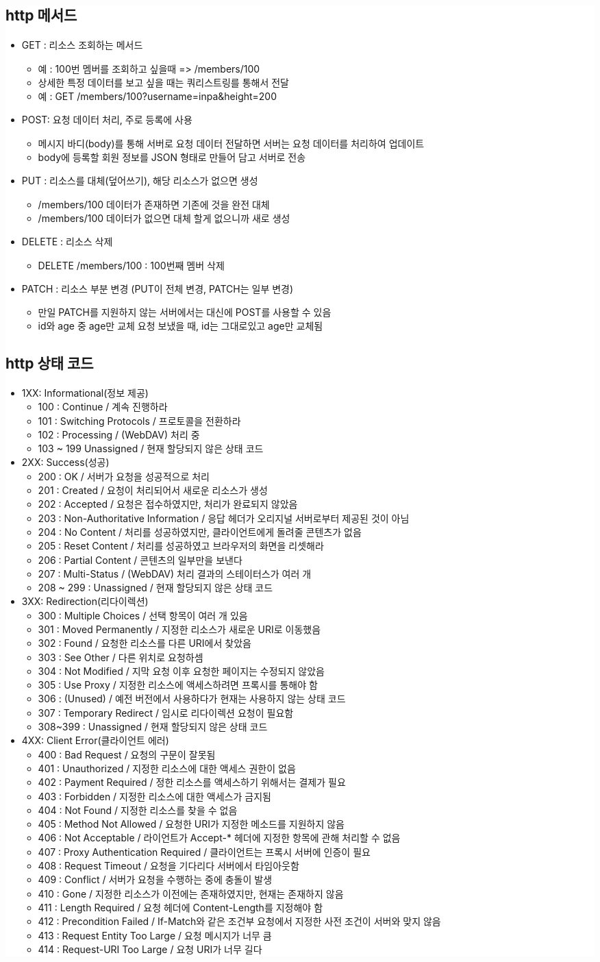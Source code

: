 ## http 메서드

- GET : 리소스 조회하는 메서드
    - 예 : 100번 멤버를 조회하고 싶을때 => /members/100
    - 상세한 특정 데이터를 보고 싶을 때는 쿼리스트링를 통해서 전달
    - 예 : GET /members/100?username=inpa&height=200

- POST:  요청 데이터 처리, 주로 등록에 사용
    - 메시지 바디(body)를 통해 서버로 요청 데이터 전달하면 서버는 요청 데이터를 처리하여 업데이트
    - body에 등록할 회원 정보를 JSON 형태로 만들어 담고 서버로 전송

- PUT : 리소스를 대체(덮어쓰기), 해당 리소스가 없으면 생성
    - /members/100 데이터가 존재하면 기존에 것을 완전 대체
    - /members/100 데이터가 없으면 대체 할게 없으니까 새로 생성

- DELETE : 리소스 삭제
    - DELETE /members/100 : 100번째 멤버 삭제

- PATCH : 리소스 부분 변경 (PUT이 전체 변경, PATCH는 일부 변경)
    - 만일 PATCH를 지원하지 않는 서버에서는 대신에 POST를 사용할 수 있음
    - id와 age 중 age만 교체 요청 보냈을 때, id는 그대로있고 age만 교체됨

## http 상태 코드
- 1XX: Informational(정보 제공)
    - 100 : Continue / 계속 진행하라
    - 101 : Switching Protocols / 프로토콜을 전환하라
    - 102 : Processing / (WebDAV) 처리 중
    - 103 ~ 199	Unassigned / 현재 할당되지 않은 상태 코드
- 2XX: Success(성공)
    - 200 : OK / 서버가 요청을 성공적으로 처리
    - 201 : Created / 요청이 처리되어서 새로운 리소스가 생성
    - 202 : Accepted / 요청은 접수하였지만, 처리가 완료되지 않았음
    - 203 : Non-Authoritative Information / 응답 헤더가 오리지널 서버로부터 제공된 것이 아님
    - 204 : No Content / 처리를 성공하였지만, 클라이언트에게 돌려줄 콘텐츠가 없음
    - 205 : Reset Content / 처리를 성공하였고 브라우저의 화면을 리셋해라
    - 206 : Partial Content / 콘텐츠의 일부만을 보낸다
    - 207 : Multi-Status / (WebDAV) 처리 결과의 스테이터스가 여러 개
    - 208 ~ 299	: Unassigned / 현재 할당되지 않은 상태 코드
- 3XX: Redirection(리다이렉션)
    - 300 : Multiple Choices / 선택 항목이 여러 개 있음
    - 301 : Moved Permanently / 지정한 리소스가 새로운 URI로 이동했음
    - 302 : Found / 요청한 리소스를 다른 URI에서 찾았음
    - 303 : See Other / 다른 위치로 요청하셈
    - 304 : Not Modified / 지막 요청 이후 요청한 페이지는 수정되지 않았음
    - 305 : Use Proxy / 지정한 리소스에 액세스하려면 프록시를 통해야 함
    - 306 : (Unused) / 예전 버전에서 사용하다가 현재는 사용하지 않는 상태 코드
    - 307 : Temporary Redirect / 임시로 리다이렉션 요청이 필요함
    - 308~399 : Unassigned / 현재 할당되지 않은 상태 코드
- 4XX: Client Error(클라이언트 에러)
    - 400 : Bad Request / 요청의 구문이 잘못됨
    - 401 : Unauthorized / 지정한 리소스에 대한 액세스 권한이 없음
    - 402 : Payment Required / 정한 리소스를 액세스하기 위해서는 결제가 필요
    - 403 : Forbidden / 지정한 리소스에 대한 액세스가 금지됨
    - 404 : Not Found / 지정한 리소스를 찾을 수 없음
    - 405 : Method Not Allowed / 요청한 URI가 지정한 메소드를 지원하지 않음
    - 406 : Not Acceptable / 라이언트가 Accept-* 헤더에 지정한 항목에 관해 처리할 수 없음
    - 407 : Proxy Authentication Required / 클라이언트는 프록시 서버에 인증이 필요
    - 408 : Request Timeout / 요청을 기다리다 서버에서 타임아웃함
    - 409 : Conflict / 서버가 요청을 수행하는 중에 충돌이 발생
    - 410 : Gone / 지정한 리소스가 이전에는 존재하였지만, 현재는 존재하지 않음
    - 411 : Length Required / 요청 헤더에 Content-Length를 지정해야 함
    - 412 : Precondition Failed / If-Match와 같은 조건부 요청에서 지정한 사전 조건이 서버와 맞지 않음
    - 413 : Request Entity Too Large / 요청 메시지가 너무 큼
    - 414 : Request-URI Too Large / 요청 URI가 너무 길다